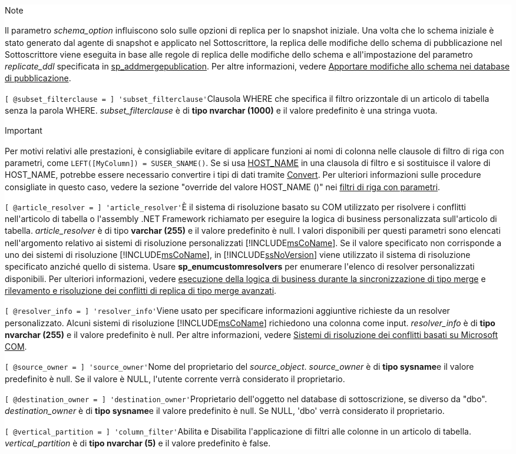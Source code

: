 > [!NOTE]  
>  Il parametro *schema_option* influiscono solo sulle opzioni di replica per lo snapshot iniziale. Una volta che lo schema iniziale è stato generato dal agente di snapshot e applicato nel Sottoscrittore, la replica delle modifiche dello schema di pubblicazione nel Sottoscrittore viene eseguita in base alle regole di replica delle modifiche dello schema e all'impostazione del parametro *replicate_ddl* specificata in [sp_addmergepublication](../../relational-databases/system-stored-procedures/sp-addmergepublication-transact-sql.md). Per altre informazioni, vedere [Apportare modifiche allo schema nei database di pubblicazione](../../relational-databases/replication/publish/make-schema-changes-on-publication-databases.md).  
  
`[ @subset_filterclause = ] 'subset_filterclause'`Clausola WHERE che specifica il filtro orizzontale di un articolo di tabella senza la parola WHERE. *subset_filterclause* è di **tipo nvarchar (1000)** e il valore predefinito è una stringa vuota.  
  
> [!IMPORTANT]  
>  Per motivi relativi alle prestazioni, è consigliabile evitare di applicare funzioni ai nomi di colonna nelle clausole di filtro di riga con parametri, come `LEFT([MyColumn]) = SUSER_SNAME()`. Se si usa [HOST_NAME](../../t-sql/functions/host-name-transact-sql.md) in una clausola di filtro e si sostituisce il valore di HOST_NAME, potrebbe essere necessario convertire i tipi di dati tramite [Convert](../../t-sql/functions/cast-and-convert-transact-sql.md). Per ulteriori informazioni sulle procedure consigliate in questo caso, vedere la sezione "override del valore HOST_NAME ()" nei [filtri di riga con parametri](../../relational-databases/replication/merge/parameterized-filters-parameterized-row-filters.md).  
  
`[ @article_resolver = ] 'article_resolver'`È il sistema di risoluzione basato su COM utilizzato per risolvere i conflitti nell'articolo di tabella o l'assembly .NET Framework richiamato per eseguire la logica di business personalizzata sull'articolo di tabella. *article_resolver* è di tipo **varchar (255)** e il valore predefinito è null. I valori disponibili per questi parametri sono elencati nell'argomento relativo ai sistemi di risoluzione personalizzati [!INCLUDE[msCoName](../../includes/msconame-md.md)]. Se il valore specificato non corrisponde a uno dei sistemi di risoluzione [!INCLUDE[msCoName](../../includes/msconame-md.md)], in [!INCLUDE[ssNoVersion](../../includes/ssnoversion-md.md)] viene utilizzato il sistema di risoluzione specificato anziché quello di sistema. Usare **sp_enumcustomresolvers** per enumerare l'elenco di resolver personalizzati disponibili. Per ulteriori informazioni, vedere [esecuzione della logica di business durante la sincronizzazione di tipo merge](../../relational-databases/replication/merge/execute-business-logic-during-merge-synchronization.md) e [rilevamento e risoluzione dei conflitti di replica di tipo merge avanzati](../../relational-databases/replication/merge/advanced-merge-replication-conflict-detection-and-resolution.md).  
  
`[ @resolver_info = ] 'resolver_info'`Viene usato per specificare informazioni aggiuntive richieste da un resolver personalizzato. Alcuni sistemi di risoluzione [!INCLUDE[msCoName](../../includes/msconame-md.md)] richiedono una colonna come input. *resolver_info* è di **tipo nvarchar (255)** e il valore predefinito è null. Per altre informazioni, vedere [Sistemi di risoluzione dei conflitti basati su Microsoft COM](../../relational-databases/replication/merge/advanced-merge-replication-conflict-com-based-resolvers.md).  
  
`[ @source_owner = ] 'source_owner'`Nome del proprietario del *source_object*. *source_owner* è di **tipo sysname**e il valore predefinito è null. Se il valore è NULL, l'utente corrente verrà considerato il proprietario.  
  
`[ @destination_owner = ] 'destination_owner'`Proprietario dell'oggetto nel database di sottoscrizione, se diverso da "dbo". *destination_owner* è di **tipo sysname**e il valore predefinito è null. Se NULL, 'dbo' verrà considerato il proprietario.  
  
`[ @vertical_partition = ] 'column_filter'`Abilita e Disabilita l'applicazione di filtri alle colonne in un articolo di tabella. *vertical_partition* è di **tipo nvarchar (5)** e il valore predefinito è false.  
  